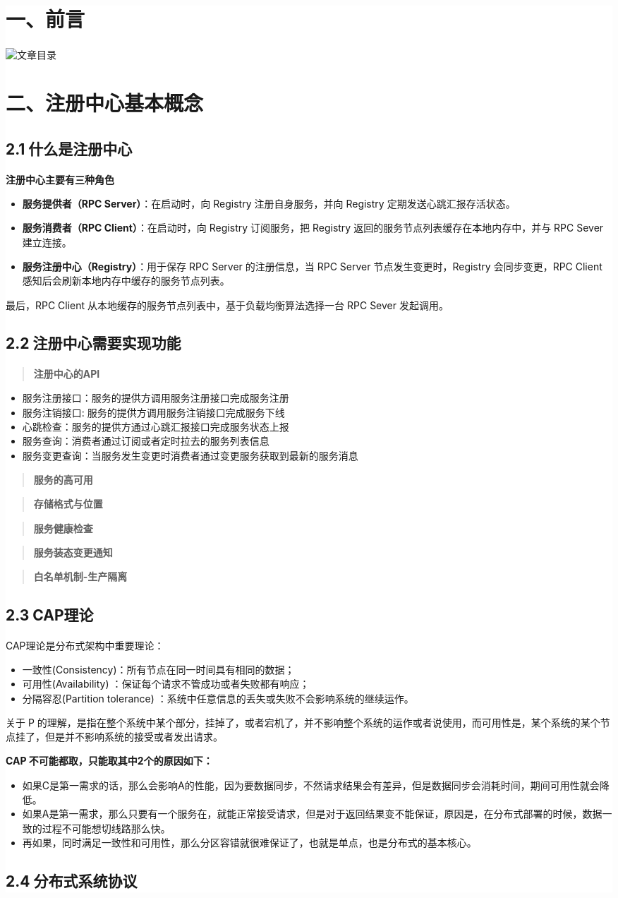 # 一、前言

![文章目录]()
# 二、注册中心基本概念

## 2.1 什么是注册中心

**注册中心主要有三种角色**

- **服务提供者（RPC Server）**：在启动时，向 Registry 注册自身服务，并向 Registry 定期发送心跳汇报存活状态。

- **服务消费者（RPC Client）**：在启动时，向 Registry 订阅服务，把 Registry 返回的服务节点列表缓存在本地内存中，并与 RPC Sever 建立连接。

- **服务注册中心（Registry）**：用于保存 RPC Server 的注册信息，当 RPC Server 节点发生变更时，Registry 会同步变更，RPC Client 感知后会刷新本地内存中缓存的服务节点列表。

最后，RPC Client 从本地缓存的服务节点列表中，基于负载均衡算法选择一台 RPC Sever 发起调用。

## 2.2 注册中心需要实现功能

> **注册中心的API**
- 服务注册接口：服务的提供方调用服务注册接口完成服务注册
- 服务注销接口: 服务的提供方调用服务注销接口完成服务下线
- 心跳检查：服务的提供方通过心跳汇报接口完成服务状态上报
- 服务查询：消费者通过订阅或者定时拉去的服务列表信息
- 服务变更查询：当服务发生变更时消费者通过变更服务获取到最新的服务消息

> **服务的高可用**

> **存储格式与位置**

> **服务健康检查**

> **服务装态变更通知**

> **白名单机制-生产隔离**

## 2.3 CAP理论
CAP理论是分布式架构中重要理论：
- 一致性(Consistency)：所有节点在同一时间具有相同的数据；
- 可用性(Availability) ：保证每个请求不管成功或者失败都有响应；
- 分隔容忍(Partition tolerance) ：系统中任意信息的丢失或失败不会影响系统的继续运作。

关于 P 的理解，是指在整个系统中某个部分，挂掉了，或者宕机了，并不影响整个系统的运作或者说使用，而可用性是，某个系统的某个节点挂了，但是并不影响系统的接受或者发出请求。

**CAP 不可能都取，只能取其中2个的原因如下：**

- 如果C是第一需求的话，那么会影响A的性能，因为要数据同步，不然请求结果会有差异，但是数据同步会消耗时间，期间可用性就会降低。
- 如果A是第一需求，那么只要有一个服务在，就能正常接受请求，但是对于返回结果变不能保证，原因是，在分布式部署的时候，数据一致的过程不可能想切线路那么快。
- 再如果，同时满足一致性和可用性，那么分区容错就很难保证了，也就是单点，也是分布式的基本核心。

## 2.4 分布式系统协议
